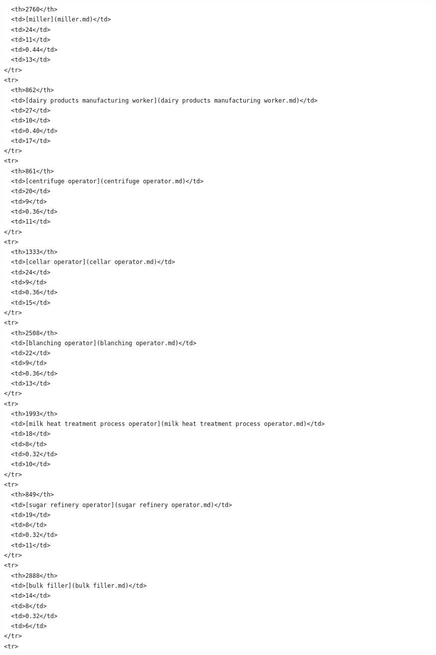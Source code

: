       <th>2760</th>
      <td>[miller](miller.md)</td>
      <td>24</td>
      <td>11</td>
      <td>0.44</td>
      <td>13</td>
    </tr>
    <tr>
      <th>862</th>
      <td>[dairy products manufacturing worker](dairy products manufacturing worker.md)</td>
      <td>27</td>
      <td>10</td>
      <td>0.40</td>
      <td>17</td>
    </tr>
    <tr>
      <th>861</th>
      <td>[centrifuge operator](centrifuge operator.md)</td>
      <td>20</td>
      <td>9</td>
      <td>0.36</td>
      <td>11</td>
    </tr>
    <tr>
      <th>1333</th>
      <td>[cellar operator](cellar operator.md)</td>
      <td>24</td>
      <td>9</td>
      <td>0.36</td>
      <td>15</td>
    </tr>
    <tr>
      <th>2508</th>
      <td>[blanching operator](blanching operator.md)</td>
      <td>22</td>
      <td>9</td>
      <td>0.36</td>
      <td>13</td>
    </tr>
    <tr>
      <th>1993</th>
      <td>[milk heat treatment process operator](milk heat treatment process operator.md)</td>
      <td>18</td>
      <td>8</td>
      <td>0.32</td>
      <td>10</td>
    </tr>
    <tr>
      <th>849</th>
      <td>[sugar refinery operator](sugar refinery operator.md)</td>
      <td>19</td>
      <td>8</td>
      <td>0.32</td>
      <td>11</td>
    </tr>
    <tr>
      <th>2888</th>
      <td>[bulk filler](bulk filler.md)</td>
      <td>14</td>
      <td>8</td>
      <td>0.32</td>
      <td>6</td>
    </tr>
    <tr>